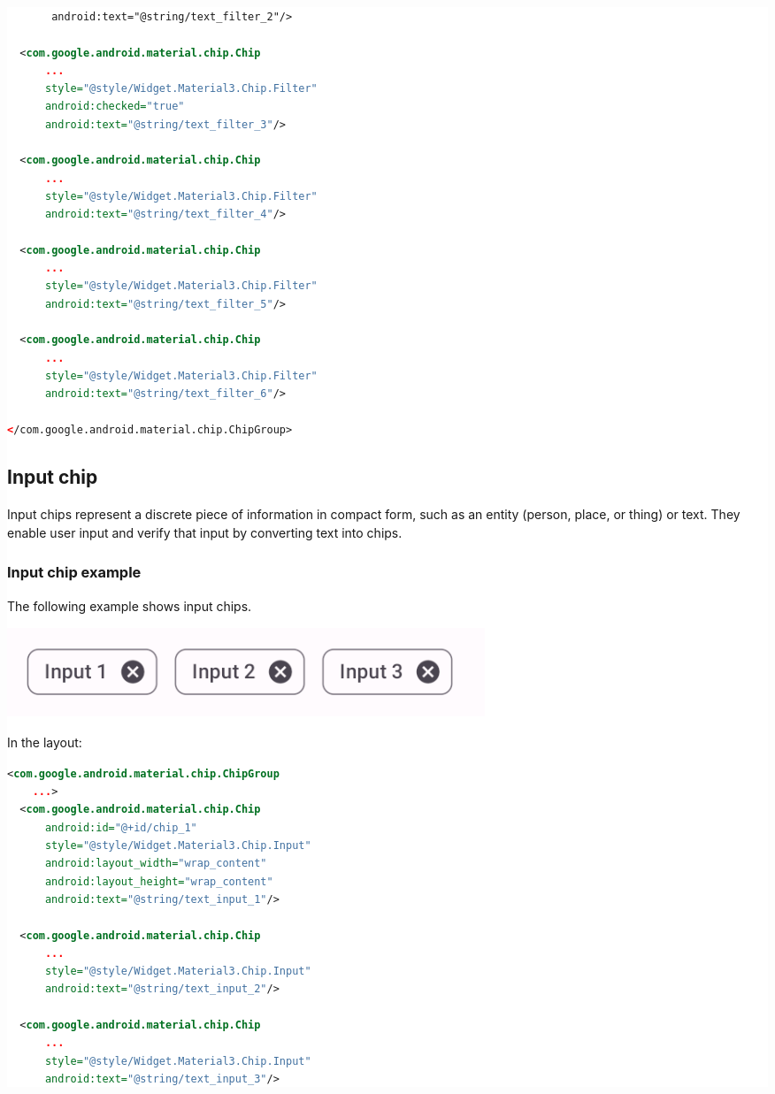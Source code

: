 ```xml
       android:text="@string/text_filter_2"/>

  <com.google.android.material.chip.Chip
      ...
      style="@style/Widget.Material3.Chip.Filter"
      android:checked="true"
      android:text="@string/text_filter_3"/>

  <com.google.android.material.chip.Chip
      ...
      style="@style/Widget.Material3.Chip.Filter"
      android:text="@string/text_filter_4"/>

  <com.google.android.material.chip.Chip
      ...
      style="@style/Widget.Material3.Chip.Filter"
      android:text="@string/text_filter_5"/>

  <com.google.android.material.chip.Chip
      ...
      style="@style/Widget.Material3.Chip.Filter"
      android:text="@string/text_filter_6"/>

</com.google.android.material.chip.ChipGroup>
```

## Input chip

Input chips represent a discrete piece of information in compact form, such as
an entity (person, place, or thing) or text. They enable user input and verify
that input by converting text into chips.

### Input chip example

The following example shows input chips.

!["Input chips with texts Input 1 to 6."](assets/chips/chips_input.png)

In the layout:

```xml
<com.google.android.material.chip.ChipGroup
    ...>
  <com.google.android.material.chip.Chip
      android:id="@+id/chip_1"
      style="@style/Widget.Material3.Chip.Input"
      android:layout_width="wrap_content"
      android:layout_height="wrap_content"
      android:text="@string/text_input_1"/>

  <com.google.android.material.chip.Chip
      ...
      style="@style/Widget.Material3.Chip.Input"
      android:text="@string/text_input_2"/>

  <com.google.android.material.chip.Chip
      ...
      style="@style/Widget.Material3.Chip.Input"
      android:text="@string/text_input_3"/>
```